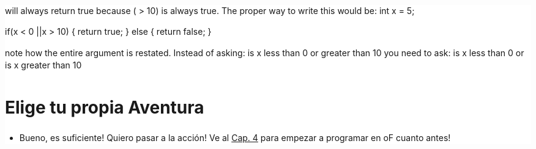 will always return true because ( > 10) is always true. The proper way to write this would be:
int x = 5;

if(x < 0 ||x > 10)
{
    return true;
}
else
{
    return false;
}

note how the entire argument is restated. Instead of asking: is x less than 0 or greater than 10
you need to ask: is x less than 0 or is x greater than 10

# Elige tu propia Aventura 

- Bueno, es suficiente! Quiero pasar a la acción! Ve al [Cap. 4](https://github.com/patriciogonzalezvivo/cursoOF/blob/master/unidad2/Cap_4_Primeros_pasos.md) para empezar a programar en oF cuanto antes!
